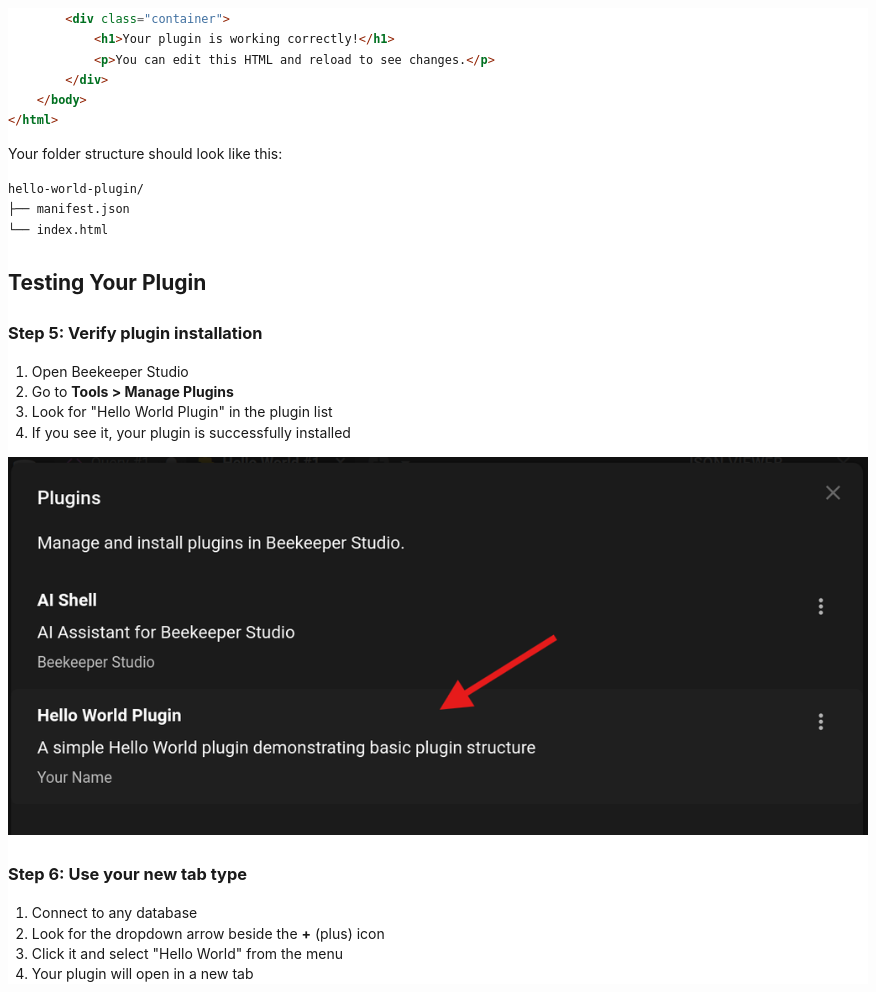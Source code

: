 ```html
        <div class="container">
            <h1>Your plugin is working correctly!</h1>
            <p>You can edit this HTML and reload to see changes.</p>
        </div>
    </body>
</html>
```

Your folder structure should look like this:

```
hello-world-plugin/
├── manifest.json
└── index.html
```

## Testing Your Plugin

### Step 5: Verify plugin installation

1. Open Beekeeper Studio
2. Go to **Tools > Manage Plugins**
3. Look for "Hello World Plugin" in the plugin list
4. If you see it, your plugin is successfully installed

![Plugin Manager showing installed plugin](../../assets/images/plugin-manager.png)

### Step 6: Use your new tab type

1. Connect to any database
2. Look for the dropdown arrow beside the **+** (plus) icon
3. Click it and select "Hello World" from the menu
4. Your plugin will open in a new tab

